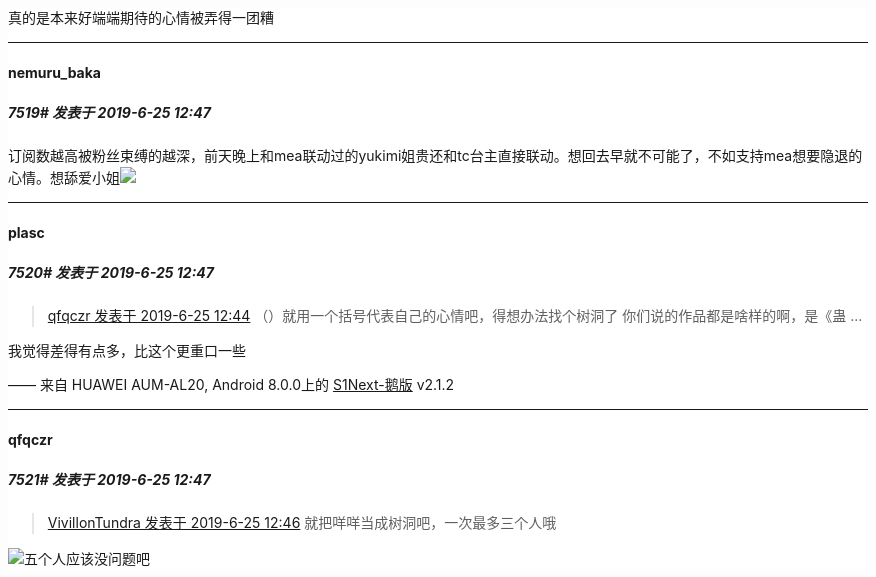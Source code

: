 


真的是本来好端端期待的心情被弄得一团糟







-----

####  nemuru_baka  
##### 7519#       发表于 2019-6-25 12:47




订阅数越高被粉丝束缚的越深，前天晚上和mea联动过的yukimi姐贵还和tc台主直接联动。想回去早就不可能了，不如支持mea想要隐退的心情。想舔爱小姐<img src="https://static.saraba1st.com/image/smiley/face2017/050.png" referrerpolicy="no-referrer">







-----

####  plasc  
##### 7520#       发表于 2019-6-25 12:47



<blockquote><a href="httphttps://bbs.saraba1st.com/2b/forum.php?mod=redirect&amp;goto=findpost&amp;pid=44267072&amp;ptid=1839962" target="_blank">qfqczr 发表于 2019-6-25 12:44</a>
（）就用一个括号代表自己的心情吧，得想办法找个树洞了
你们说的作品都是啥样的啊，是《蛊 ...</blockquote>
我觉得差得有点多，比这个更重口一些

—— 来自 HUAWEI AUM-AL20, Android 8.0.0上的 [S1Next-鹅版](https://github.com/ykrank/S1-Next/releases) v2.1.2







-----

####  qfqczr  
##### 7521#       发表于 2019-6-25 12:47



<blockquote><a href="httphttps://bbs.saraba1st.com/2b/forum.php?mod=redirect&amp;goto=findpost&amp;pid=44267098&amp;ptid=1839962" target="_blank">VivillonTundra 发表于 2019-6-25 12:46</a>
就把咩咩当成树洞吧，一次最多三个人哦</blockquote>
<img src="https://static.saraba1st.com/image/smiley/face2017/037.png" referrerpolicy="no-referrer">五个人应该没问题吧






